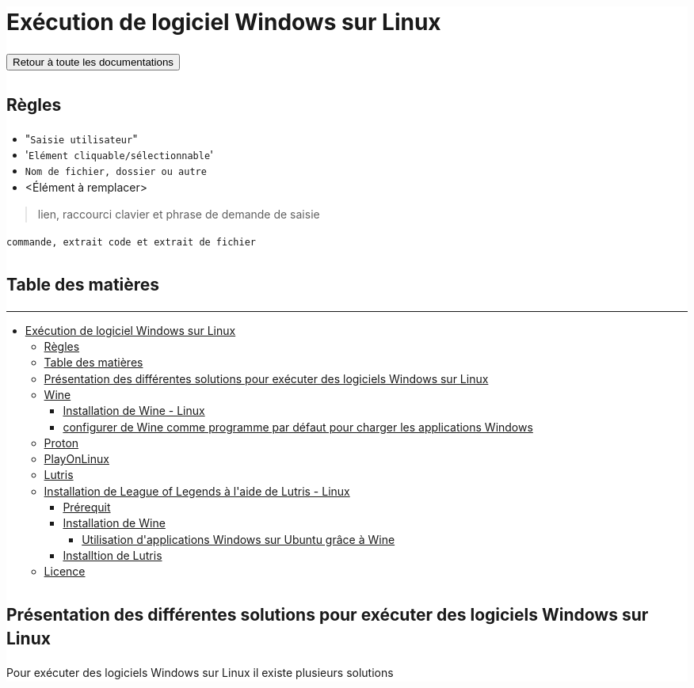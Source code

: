 # Exécution de logiciel Windows sur Linux

<a href="https://florobart.github.io/Documentations/"><button type="button">Retour à toute les documentations</button></a>

## Règles

- "`Saisie utilisateur`"
- '`Elément cliquable/sélectionnable`'
- `Nom de fichier, dossier ou autre`
- <Élément à remplacer>

> lien, raccourci clavier et phrase de demande de saisie

```txt
commande, extrait code et extrait de fichier
```

<div class="page"></div>

## Table des matières

****

- [Exécution de logiciel Windows sur Linux](#exécution-de-logiciel-windows-sur-linux)
  - [Règles](#règles)
  - [Table des matières](#table-des-matières)
  - [Présentation des différentes solutions pour exécuter des logiciels Windows sur Linux](#présentation-des-différentes-solutions-pour-exécuter-des-logiciels-windows-sur-linux)
  - [Wine](#wine)
    - [Installation de Wine - Linux](#installation-de-wine---linux)
    - [configurer de Wine comme programme par défaut pour charger les applications Windows](#configurer-de-wine-comme-programme-par-défaut-pour-charger-les-applications-windows)
  - [Proton](#proton)
  - [PlayOnLinux](#playonlinux)
  - [Lutris](#lutris)
  - [Installation de League of Legends à l'aide de Lutris - Linux](#installation-de-league-of-legends-à-laide-de-lutris---linux)
    - [Prérequit](#prérequit)
    - [Installation de Wine](#installation-de-wine)
      - [Utilisation d'applications Windows sur Ubuntu grâce à Wine](#utilisation-dapplications-windows-sur-ubuntu-grâce-à-wine)
    - [Installtion de Lutris](#installtion-de-lutris)
  - [Licence](#licence)

<div class="page"></div>

## Présentation des différentes solutions pour exécuter des logiciels Windows sur Linux

Pour exécuter des logiciels Windows sur Linux il existe plusieurs solutions
